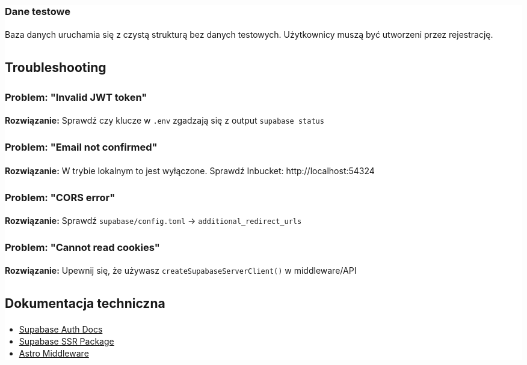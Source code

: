 ### Dane testowe

Baza danych uruchamia się z czystą strukturą bez danych testowych. Użytkownicy muszą być utworzeni przez rejestrację.

## Troubleshooting

### Problem: "Invalid JWT token"
**Rozwiązanie:** Sprawdź czy klucze w `.env` zgadzają się z output `supabase status`

### Problem: "Email not confirmed"
**Rozwiązanie:** W trybie lokalnym to jest wyłączone. Sprawdź Inbucket: http://localhost:54324

### Problem: "CORS error"
**Rozwiązanie:** Sprawdź `supabase/config.toml` → `additional_redirect_urls`

### Problem: "Cannot read cookies"
**Rozwiązanie:** Upewnij się, że używasz `createSupabaseServerClient()` w middleware/API

## Dokumentacja techniczna

- [Supabase Auth Docs](https://supabase.com/docs/guides/auth)
- [Supabase SSR Package](https://supabase.com/docs/guides/auth/server-side/creating-a-client)
- [Astro Middleware](https://docs.astro.build/en/guides/middleware/)

